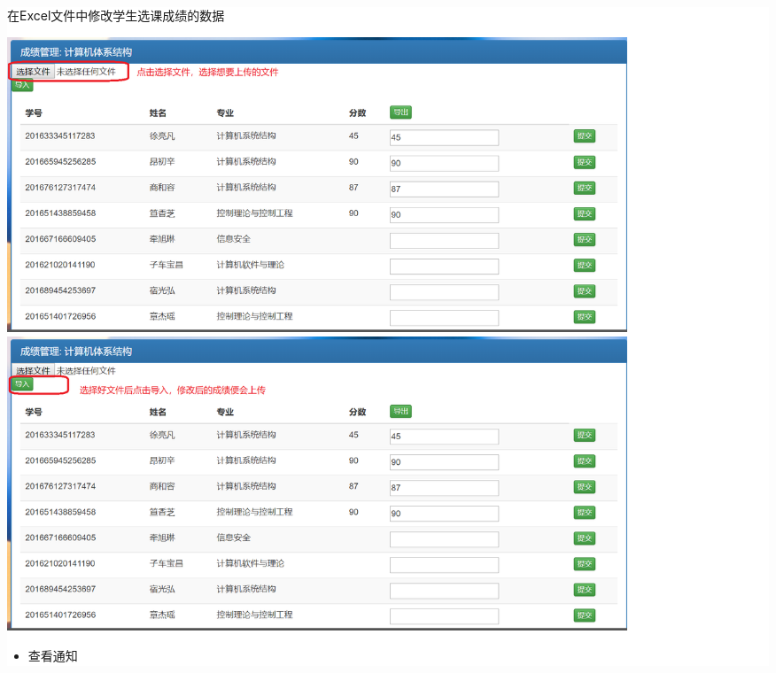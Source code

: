   在Excel文件中修改学生选课成绩的数据

  <img src="/lib/teacher_upload_3.png" width="700">

  <img src="/lib/teacher_upload_4.png" width="700">

- 查看通知
